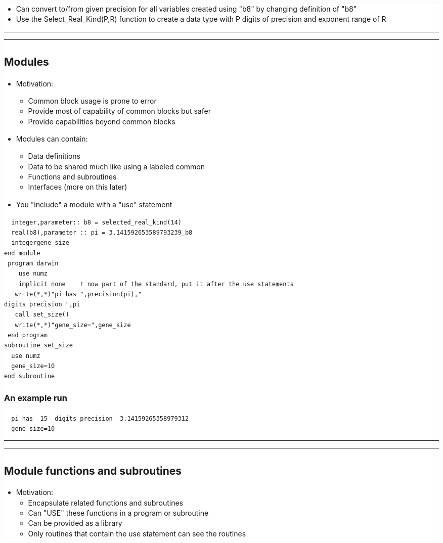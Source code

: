- Can convert to/from given precision for all variables created using "b8" by changing definition of "b8"
- Use the Select_Real_Kind(P,R) function to create a data type with P digits of precision and exponent range of R

- - -
- - -

## Modules
- Motivation:
    -  Common block usage is prone to error
    -  Provide most of capability of common blocks but safer
    -  Provide capabilities beyond common blocks

- Modules can contain:
    -  Data definitions
    -  Data to be shared much like using a labeled common
    -  Functions and subroutines
    -  Interfaces (more on this later)

- You "include" a module with a "use" statement

```module numz
  integer,parameter:: b8 = selected_real_kind(14)
  real(b8),parameter :: pi = 3.141592653589793239_b8
  integergene_size
end module
 program darwin
    use numz
    implicit none    ! now part of the standard, put it after the use statements
   write(*,*)"pi has ",precision(pi),"
digits precision ",pi
   call set_size()
   write(*,*)"gene_size=",gene_size
 end program
subroutine set_size
  use numz
  gene_size=10
end subroutine
```
### An example run
```
  pi has  15  digits precision  3.14159265358979312
  gene_size=10
```

- - -
- - -

## Module functions and subroutines
- Motivation:
    -  Encapsulate related functions and subroutines
    -  Can "USE" these functions in a program or subroutine
    -  Can be provided as a library
    -  Only routines that contain the use statement can see the routines
